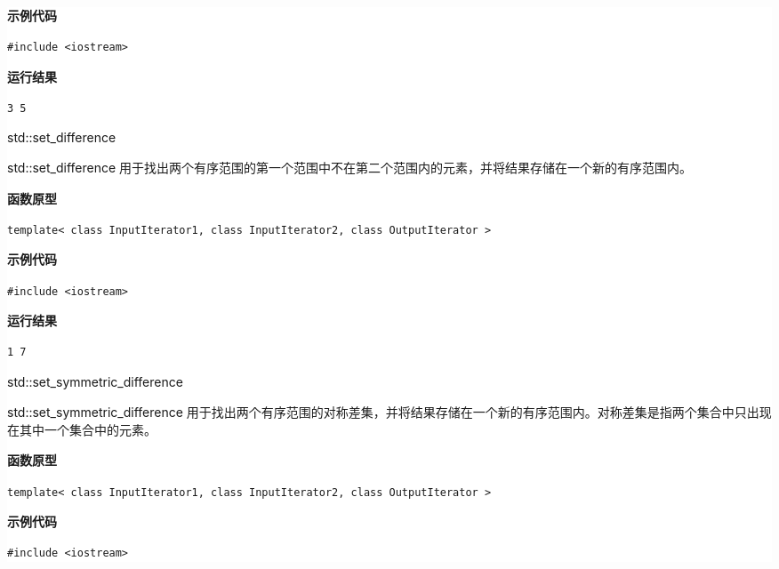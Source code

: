   

  

**示例代码**

```
#include <iostream>
```

  

  

**运行结果**

```
3 5
```

std::set_difference

std::set_difference 用于找出两个有序范围的第一个范围中不在第二个范围内的元素，并将结果存储在一个新的有序范围内。

  

**函数原型**

```
template< class InputIterator1, class InputIterator2, class OutputIterator >
```

  

  

**示例代码**

```
#include <iostream>
```

  

  

**运行结果**

```
1 7
```

std::set_symmetric_difference

std::set_symmetric_difference 用于找出两个有序范围的对称差集，并将结果存储在一个新的有序范围内。对称差集是指两个集合中只出现在其中一个集合中的元素。

  

**函数原型**

```
template< class InputIterator1, class InputIterator2, class OutputIterator >
```

  

  

**示例代码**

```
#include <iostream>
```
